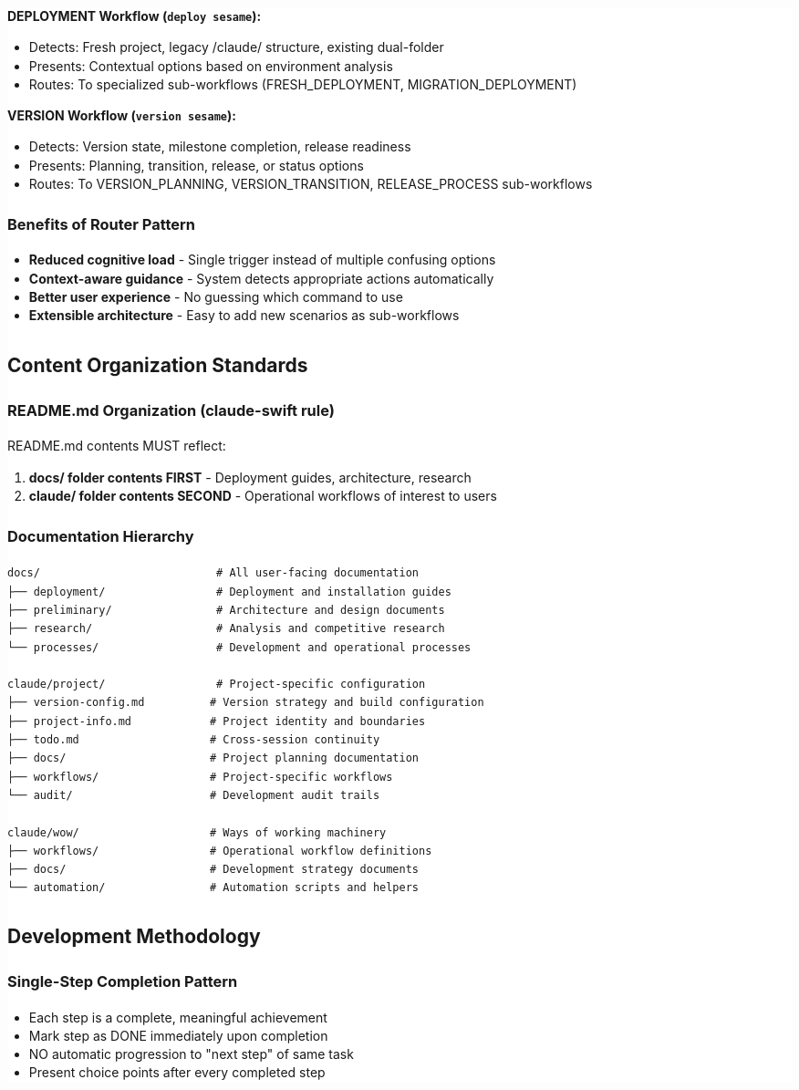 **DEPLOYMENT Workflow (`deploy sesame`):**
- Detects: Fresh project, legacy /claude/ structure, existing dual-folder
- Presents: Contextual options based on environment analysis
- Routes: To specialized sub-workflows (FRESH_DEPLOYMENT, MIGRATION_DEPLOYMENT)

**VERSION Workflow (`version sesame`):**
- Detects: Version state, milestone completion, release readiness
- Presents: Planning, transition, release, or status options
- Routes: To VERSION_PLANNING, VERSION_TRANSITION, RELEASE_PROCESS sub-workflows

### Benefits of Router Pattern
- **Reduced cognitive load** - Single trigger instead of multiple confusing options
- **Context-aware guidance** - System detects appropriate actions automatically
- **Better user experience** - No guessing which command to use
- **Extensible architecture** - Easy to add new scenarios as sub-workflows

## Content Organization Standards

### README.md Organization (claude-swift rule)
README.md contents MUST reflect:
1. **docs/ folder contents FIRST** - Deployment guides, architecture, research
2. **claude/ folder contents SECOND** - Operational workflows of interest to users

### Documentation Hierarchy
```
docs/                           # All user-facing documentation
├── deployment/                 # Deployment and installation guides
├── preliminary/                # Architecture and design documents  
├── research/                   # Analysis and competitive research
└── processes/                  # Development and operational processes

claude/project/                 # Project-specific configuration
├── version-config.md          # Version strategy and build configuration
├── project-info.md            # Project identity and boundaries
├── todo.md                    # Cross-session continuity
├── docs/                      # Project planning documentation
├── workflows/                 # Project-specific workflows
└── audit/                     # Development audit trails

claude/wow/                    # Ways of working machinery
├── workflows/                 # Operational workflow definitions
├── docs/                      # Development strategy documents
└── automation/                # Automation scripts and helpers
```

## Development Methodology

### Single-Step Completion Pattern
- Each step is a complete, meaningful achievement
- Mark step as DONE immediately upon completion  
- NO automatic progression to "next step" of same task
- Present choice points after every completed step
